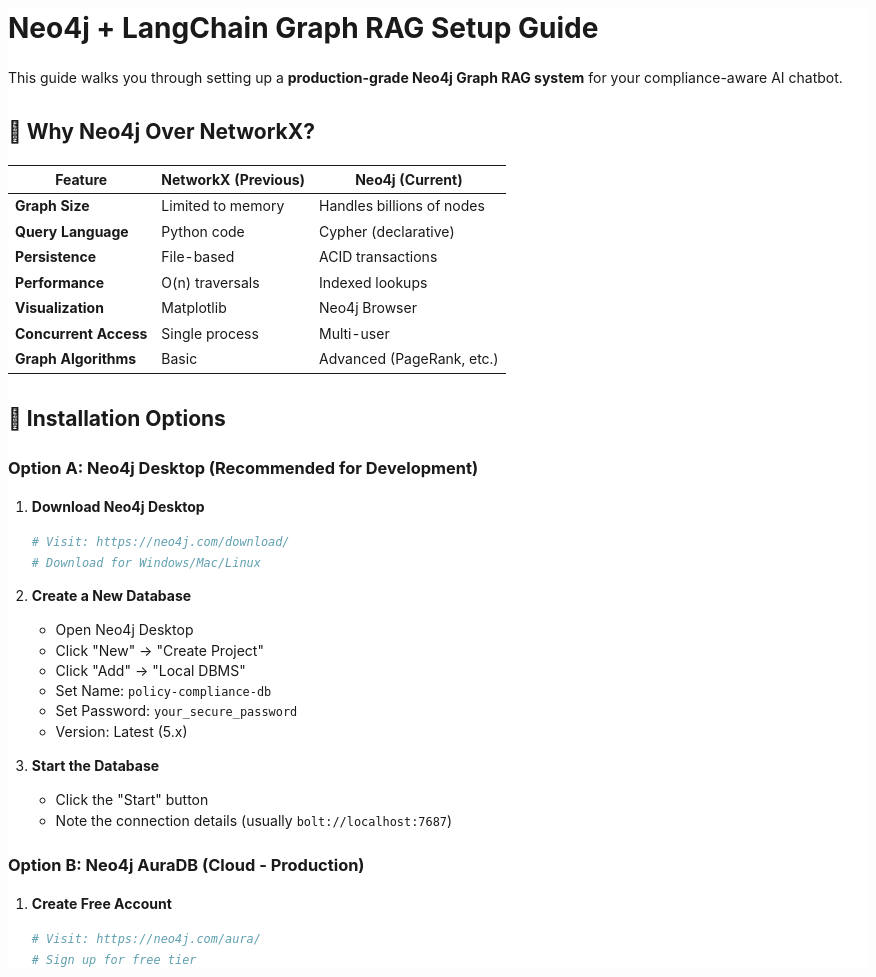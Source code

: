 # Neo4j + LangChain Graph RAG Setup Guide

This guide walks you through setting up a **production-grade Neo4j Graph RAG system** for your compliance-aware AI chatbot.

## 🎯 Why Neo4j Over NetworkX?

| Feature | NetworkX (Previous) | Neo4j (Current) |
|---------|-------------------|-----------------|
| **Graph Size** | Limited to memory | Handles billions of nodes |
| **Query Language** | Python code | Cypher (declarative) |
| **Persistence** | File-based | ACID transactions |
| **Performance** | O(n) traversals | Indexed lookups |
| **Visualization** | Matplotlib | Neo4j Browser |
| **Concurrent Access** | Single process | Multi-user |
| **Graph Algorithms** | Basic | Advanced (PageRank, etc.) |

## 🚀 Installation Options

### Option A: Neo4j Desktop (Recommended for Development)

1. **Download Neo4j Desktop**
   ```bash
   # Visit: https://neo4j.com/download/
   # Download for Windows/Mac/Linux
   ```

2. **Create a New Database**
   - Open Neo4j Desktop
   - Click "New" → "Create Project"
   - Click "Add" → "Local DBMS"
   - Set Name: `policy-compliance-db`
   - Set Password: `your_secure_password`
   - Version: Latest (5.x)

3. **Start the Database**
   - Click the "Start" button
   - Note the connection details (usually `bolt://localhost:7687`)

### Option B: Neo4j AuraDB (Cloud - Production)

1. **Create Free Account**
   ```bash
   # Visit: https://neo4j.com/aura/
   # Sign up for free tier
   ```
